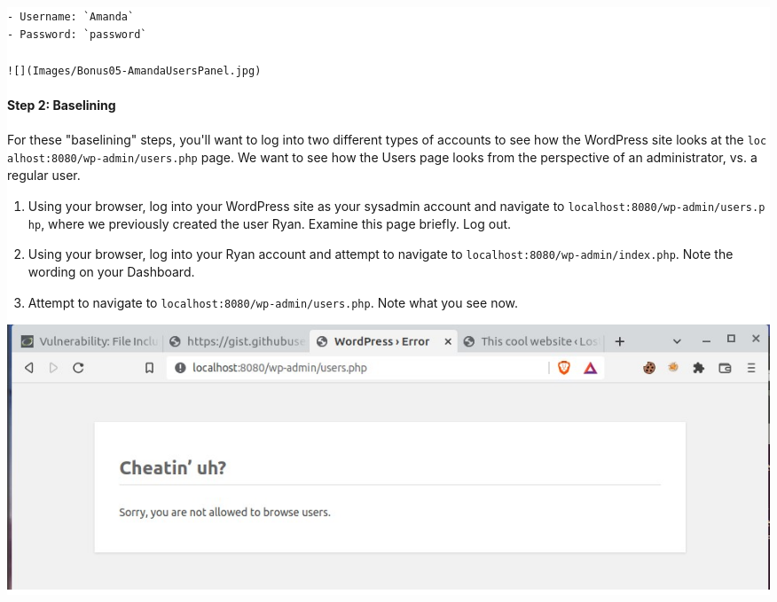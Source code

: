     - Username: `Amanda`
    - Password: `password`
  
    ![](Images/Bonus05-AmandaUsersPanel.jpg)  

#### Step 2: Baselining

For these "baselining" steps, you'll want to log into two different types of accounts to see how the WordPress site looks at the `localhost:8080/wp-admin/users.php` page.  We want to see how the Users page looks from the perspective of an administrator, vs. a regular user.

1. Using your browser, log into your WordPress site as your sysadmin account and navigate to `localhost:8080/wp-admin/users.php`, where we previously created the user Ryan. Examine this page briefly. Log out.

2. Using your browser, log into your Ryan account and attempt to navigate to `localhost:8080/wp-admin/index.php`. Note the wording on your Dashboard.

3. Attempt to navigate to `localhost:8080/wp-admin/users.php`. Note what you see now.
  
![](Images/Bonus06-RyanUsersPage.jpg)  
  